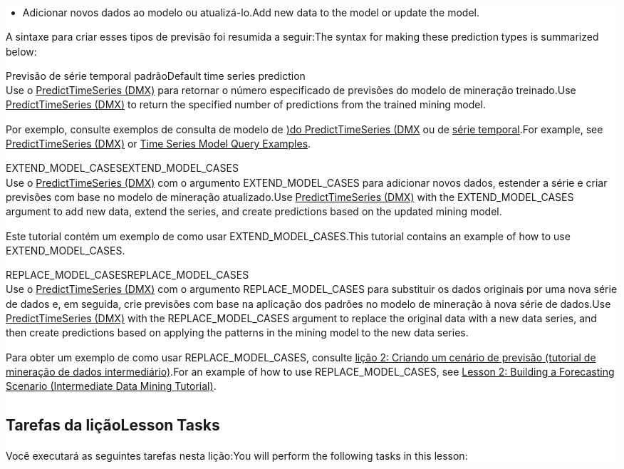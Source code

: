 -   <span data-ttu-id="12677-107">Adicionar novos dados ao modelo ou atualizá-lo.</span><span class="sxs-lookup"><span data-stu-id="12677-107">Add new data to the model or update the model.</span></span>  
  
 <span data-ttu-id="12677-108">A sintaxe para criar esses tipos de previsão foi resumida a seguir:</span><span class="sxs-lookup"><span data-stu-id="12677-108">The syntax for making these prediction types is summarized below:</span></span>  
  
 <span data-ttu-id="12677-109">Previsão de série temporal padrão</span><span class="sxs-lookup"><span data-stu-id="12677-109">Default time series prediction</span></span>  
 <span data-ttu-id="12677-110">Use o [PredictTimeSeries &#40;DMX&#41;](/sql/dmx/predicttimeseries-dmx) para retornar o número especificado de previsões do modelo de mineração treinado.</span><span class="sxs-lookup"><span data-stu-id="12677-110">Use [PredictTimeSeries &#40;DMX&#41;](/sql/dmx/predicttimeseries-dmx) to return the specified number of predictions from the trained mining model.</span></span>  
  
 <span data-ttu-id="12677-111">Por exemplo, consulte exemplos de consulta de modelo de [&#41;do PredictTimeSeries &#40;DMX](/sql/dmx/predicttimeseries-dmx) ou de [série temporal](../../2014/analysis-services/data-mining/time-series-model-query-examples.md).</span><span class="sxs-lookup"><span data-stu-id="12677-111">For example, see [PredictTimeSeries &#40;DMX&#41;](/sql/dmx/predicttimeseries-dmx) or [Time Series Model Query Examples](../../2014/analysis-services/data-mining/time-series-model-query-examples.md).</span></span>  
  
 <span data-ttu-id="12677-112">EXTEND_MODEL_CASES</span><span class="sxs-lookup"><span data-stu-id="12677-112">EXTEND_MODEL_CASES</span></span>  
 <span data-ttu-id="12677-113">Use o [PredictTimeSeries &#40;DMX&#41;](/sql/dmx/predicttimeseries-dmx) com o argumento EXTEND_MODEL_CASES para adicionar novos dados, estender a série e criar previsões com base no modelo de mineração atualizado.</span><span class="sxs-lookup"><span data-stu-id="12677-113">Use [PredictTimeSeries &#40;DMX&#41;](/sql/dmx/predicttimeseries-dmx) with the EXTEND_MODEL_CASES argument to add new data, extend the series, and create predictions based on the updated mining model.</span></span>  
  
 <span data-ttu-id="12677-114">Este tutorial contém um exemplo de como usar EXTEND_MODEL_CASES.</span><span class="sxs-lookup"><span data-stu-id="12677-114">This tutorial contains an example of how to use EXTEND_MODEL_CASES.</span></span>  
  
 <span data-ttu-id="12677-115">REPLACE_MODEL_CASES</span><span class="sxs-lookup"><span data-stu-id="12677-115">REPLACE_MODEL_CASES</span></span>  
 <span data-ttu-id="12677-116">Use o [PredictTimeSeries &#40;DMX&#41;](/sql/dmx/predicttimeseries-dmx) com o argumento REPLACE_MODEL_CASES para substituir os dados originais por uma nova série de dados e, em seguida, crie previsões com base na aplicação dos padrões no modelo de mineração à nova série de dados.</span><span class="sxs-lookup"><span data-stu-id="12677-116">Use [PredictTimeSeries &#40;DMX&#41;](/sql/dmx/predicttimeseries-dmx) with the REPLACE_MODEL_CASES argument to replace the original data with a new data series, and then create predictions based on applying the patterns in the mining model to the new data series.</span></span>  
  
 <span data-ttu-id="12677-117">Para obter um exemplo de como usar REPLACE_MODEL_CASES, consulte [lição 2: Criando um cenário de previsão &#40;tutorial de mineração de dados intermediário&#41;](../../2014/tutorials/lesson-2-building-a-forecasting-scenario-intermediate-data-mining-tutorial.md).</span><span class="sxs-lookup"><span data-stu-id="12677-117">For an example of how to use REPLACE_MODEL_CASES, see [Lesson 2: Building a Forecasting Scenario &#40;Intermediate Data Mining Tutorial&#41;](../../2014/tutorials/lesson-2-building-a-forecasting-scenario-intermediate-data-mining-tutorial.md).</span></span>  
  
## <a name="lesson-tasks"></a><span data-ttu-id="12677-118">Tarefas da lição</span><span class="sxs-lookup"><span data-stu-id="12677-118">Lesson Tasks</span></span>  
 <span data-ttu-id="12677-119">Você executará as seguintes tarefas nesta lição:</span><span class="sxs-lookup"><span data-stu-id="12677-119">You will perform the following tasks in this lesson:</span></span>  
  